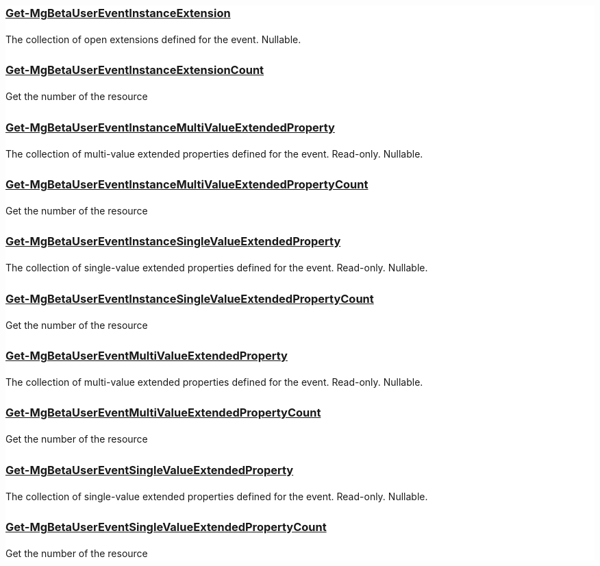 ### [Get-MgBetaUserEventInstanceExtension](Get-MgBetaUserEventInstanceExtension.md)
The collection of open extensions defined for the event.
Nullable.

### [Get-MgBetaUserEventInstanceExtensionCount](Get-MgBetaUserEventInstanceExtensionCount.md)
Get the number of the resource

### [Get-MgBetaUserEventInstanceMultiValueExtendedProperty](Get-MgBetaUserEventInstanceMultiValueExtendedProperty.md)
The collection of multi-value extended properties defined for the event.
Read-only.
Nullable.

### [Get-MgBetaUserEventInstanceMultiValueExtendedPropertyCount](Get-MgBetaUserEventInstanceMultiValueExtendedPropertyCount.md)
Get the number of the resource

### [Get-MgBetaUserEventInstanceSingleValueExtendedProperty](Get-MgBetaUserEventInstanceSingleValueExtendedProperty.md)
The collection of single-value extended properties defined for the event.
Read-only.
Nullable.

### [Get-MgBetaUserEventInstanceSingleValueExtendedPropertyCount](Get-MgBetaUserEventInstanceSingleValueExtendedPropertyCount.md)
Get the number of the resource

### [Get-MgBetaUserEventMultiValueExtendedProperty](Get-MgBetaUserEventMultiValueExtendedProperty.md)
The collection of multi-value extended properties defined for the event.
Read-only.
Nullable.

### [Get-MgBetaUserEventMultiValueExtendedPropertyCount](Get-MgBetaUserEventMultiValueExtendedPropertyCount.md)
Get the number of the resource

### [Get-MgBetaUserEventSingleValueExtendedProperty](Get-MgBetaUserEventSingleValueExtendedProperty.md)
The collection of single-value extended properties defined for the event.
Read-only.
Nullable.

### [Get-MgBetaUserEventSingleValueExtendedPropertyCount](Get-MgBetaUserEventSingleValueExtendedPropertyCount.md)
Get the number of the resource
